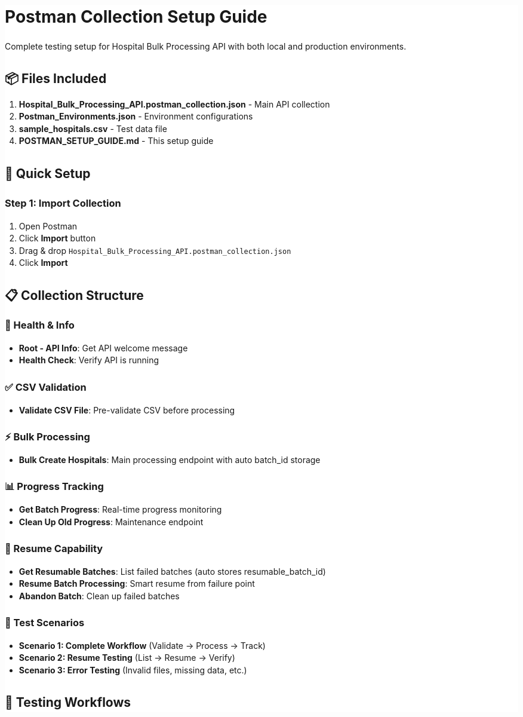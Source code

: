 # Postman Collection Setup Guide

Complete testing setup for Hospital Bulk Processing API with both local and production environments.

## 📦 Files Included

1. **Hospital_Bulk_Processing_API.postman_collection.json** - Main API collection
2. **Postman_Environments.json** - Environment configurations
3. **sample_hospitals.csv** - Test data file
4. **POSTMAN_SETUP_GUIDE.md** - This setup guide

## 🚀 Quick Setup

### Step 1: Import Collection
1. Open Postman
2. Click **Import** button
3. Drag & drop `Hospital_Bulk_Processing_API.postman_collection.json`
4. Click **Import**


## 📋 Collection Structure

### 🏥 Health & Info
- **Root - API Info**: Get API welcome message
- **Health Check**: Verify API is running

### ✅ CSV Validation
- **Validate CSV File**: Pre-validate CSV before processing

### ⚡ Bulk Processing
- **Bulk Create Hospitals**: Main processing endpoint with auto batch_id storage

### 📊 Progress Tracking
- **Get Batch Progress**: Real-time progress monitoring
- **Clean Up Old Progress**: Maintenance endpoint

### 🔄 Resume Capability
- **Get Resumable Batches**: List failed batches (auto stores resumable_batch_id)
- **Resume Batch Processing**: Smart resume from failure point
- **Abandon Batch**: Clean up failed batches

### 🧪 Test Scenarios
- **Scenario 1: Complete Workflow** (Validate → Process → Track)
- **Scenario 2: Resume Testing** (List → Resume → Verify)
- **Scenario 3: Error Testing** (Invalid files, missing data, etc.)

## 📝 Testing Workflows
